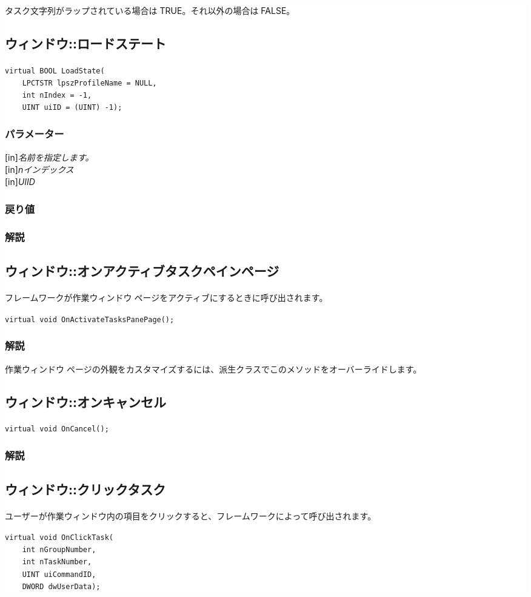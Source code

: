 タスク文字列がラップされている場合は TRUE。それ以外の場合は FALSE。

## <a name="cmfctaskspaneloadstate"></a><a name="loadstate"></a>ウィンドウ::ロードステート

```
virtual BOOL LoadState(
    LPCTSTR lpszProfileName = NULL,
    int nIndex = -1,
    UINT uiID = (UINT) -1);
```

### <a name="parameters"></a>パラメーター

[in]*名前を指定します。*<br/>
[in]*nインデックス*<br/>
[in]*UIID*<br/>

### <a name="return-value"></a>戻り値

### <a name="remarks"></a>解説

## <a name="cmfctaskspaneonactivatetaskspanepage"></a><a name="onactivatetaskspanepage"></a>ウィンドウ::オンアクティブタスクペインページ

フレームワークが作業ウィンドウ ページをアクティブにするときに呼び出されます。

```
virtual void OnActivateTasksPanePage();
```

### <a name="remarks"></a>解説

作業ウィンドウ ページの外観をカスタマイズするには、派生クラスでこのメソッドをオーバーライドします。

## <a name="cmfctaskspaneoncancel"></a><a name="oncancel"></a>ウィンドウ::オンキャンセル

```
virtual void OnCancel();
```

### <a name="remarks"></a>解説

## <a name="cmfctaskspaneonclicktask"></a><a name="onclicktask"></a>ウィンドウ::クリックタスク

ユーザーが作業ウィンドウ内の項目をクリックすると、フレームワークによって呼び出されます。

```
virtual void OnClickTask(
    int nGroupNumber,
    int nTaskNumber,
    UINT uiCommandID,
    DWORD dwUserData);
```
